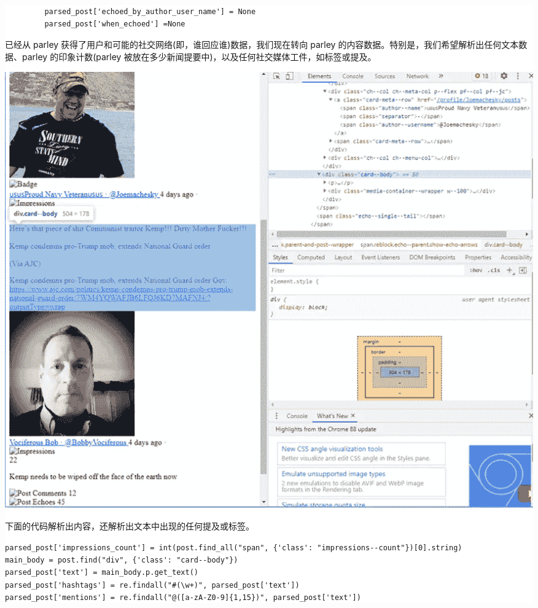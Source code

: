 ```
         parsed_post['echoed_by_author_user_name'] = None
         parsed_post['when_echoed'] =None
```

已经从 parley 获得了用户和可能的社交网络(即，谁回应谁)数据，我们现在转向 parley 的内容数据。特别是，我们希望解析出任何文本数据、parley 的印象计数(parley 被放在多少新闻提要中)，以及任何社交媒体工件，如标签或提及。

![](img/cbe92e7873bb3d8898c525cf89564a09.png)

下面的代码解析出内容，还解析出文本中出现的任何提及或标签。

```
parsed_post['impressions_count'] = int(post.find_all("span", {'class': "impressions--count"})[0].string)
main_body = post.find("div", {'class': "card--body"})
parsed_post['text'] = main_body.p.get_text()
parsed_post['hashtags'] = re.findall("#(\w+)", parsed_post['text'])
parsed_post['mentions'] = re.findall("@([a-zA-Z0-9]{1,15})", parsed_post['text'])
```
